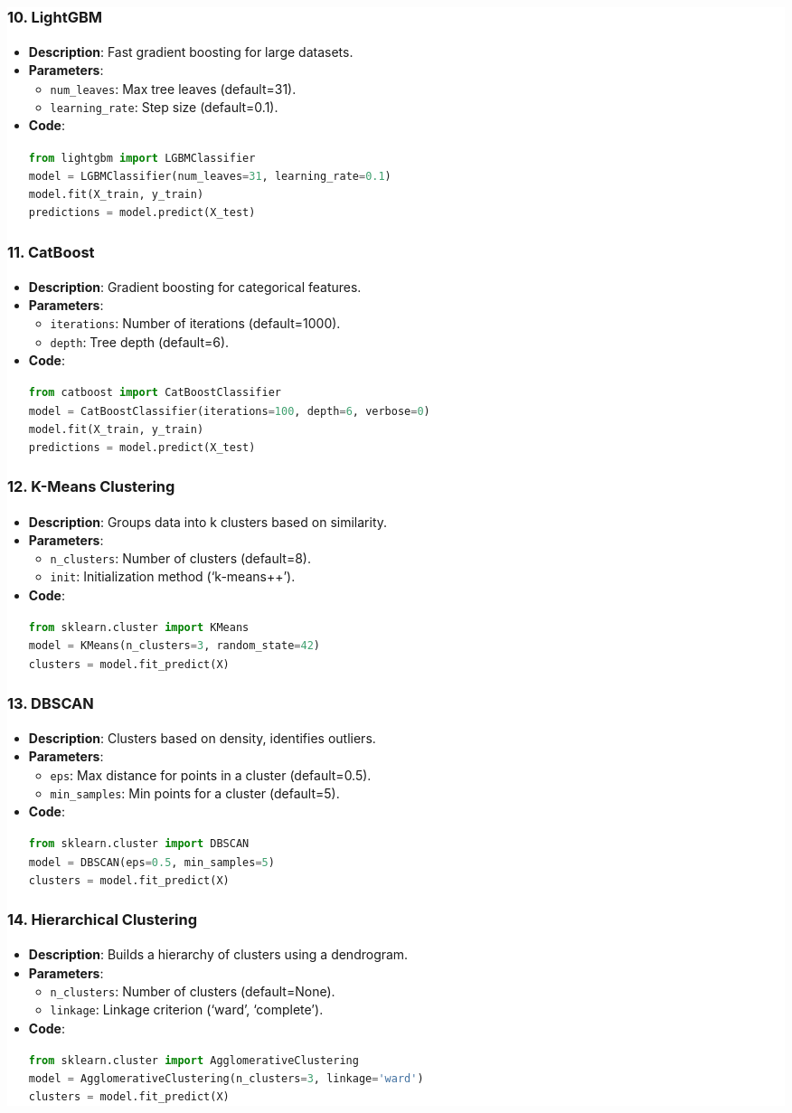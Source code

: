 ### 10. LightGBM
- **Description**: Fast gradient boosting for large datasets.
- **Parameters**:
  - `num_leaves`: Max tree leaves (default=31).
  - `learning_rate`: Step size (default=0.1).
- **Code**:
  ```python
  from lightgbm import LGBMClassifier
  model = LGBMClassifier(num_leaves=31, learning_rate=0.1)
  model.fit(X_train, y_train)
  predictions = model.predict(X_test)
  ```

### 11. CatBoost
- **Description**: Gradient boosting for categorical features.
- **Parameters**:
  - `iterations`: Number of iterations (default=1000).
  - `depth`: Tree depth (default=6).
- **Code**:
  ```python
  from catboost import CatBoostClassifier
  model = CatBoostClassifier(iterations=100, depth=6, verbose=0)
  model.fit(X_train, y_train)
  predictions = model.predict(X_test)
  ```

### 12. K-Means Clustering
- **Description**: Groups data into k clusters based on similarity.
- **Parameters**:
  - `n_clusters`: Number of clusters (default=8).
  - `init`: Initialization method (‘k-means++’).
- **Code**:
  ```python
  from sklearn.cluster import KMeans
  model = KMeans(n_clusters=3, random_state=42)
  clusters = model.fit_predict(X)
  ```

### 13. DBSCAN
- **Description**: Clusters based on density, identifies outliers.
- **Parameters**:
  - `eps`: Max distance for points in a cluster (default=0.5).
  - `min_samples`: Min points for a cluster (default=5).
- **Code**:
  ```python
  from sklearn.cluster import DBSCAN
  model = DBSCAN(eps=0.5, min_samples=5)
  clusters = model.fit_predict(X)
  ```

### 14. Hierarchical Clustering
- **Description**: Builds a hierarchy of clusters using a dendrogram.
- **Parameters**:
  - `n_clusters`: Number of clusters (default=None).
  - `linkage`: Linkage criterion (‘ward’, ‘complete’).
- **Code**:
  ```python
  from sklearn.cluster import AgglomerativeClustering
  model = AgglomerativeClustering(n_clusters=3, linkage='ward')
  clusters = model.fit_predict(X)
  ```

